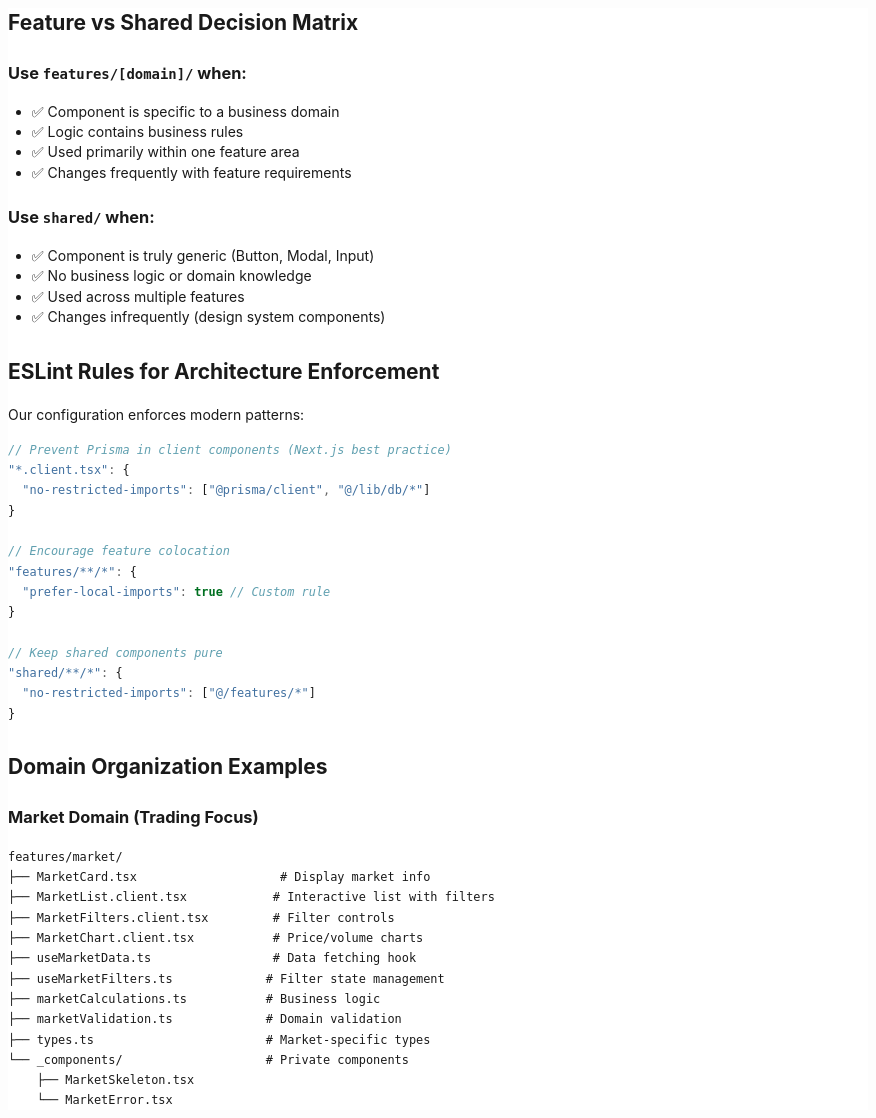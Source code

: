 ## Feature vs Shared Decision Matrix

### Use `features/[domain]/` when:
- ✅ Component is specific to a business domain
- ✅ Logic contains business rules
- ✅ Used primarily within one feature area
- ✅ Changes frequently with feature requirements

### Use `shared/` when:
- ✅ Component is truly generic (Button, Modal, Input)
- ✅ No business logic or domain knowledge
- ✅ Used across multiple features
- ✅ Changes infrequently (design system components)

## ESLint Rules for Architecture Enforcement

Our configuration enforces modern patterns:

```javascript
// Prevent Prisma in client components (Next.js best practice)
"*.client.tsx": {
  "no-restricted-imports": ["@prisma/client", "@/lib/db/*"]
}

// Encourage feature colocation
"features/**/*": {
  "prefer-local-imports": true // Custom rule
}

// Keep shared components pure
"shared/**/*": {
  "no-restricted-imports": ["@/features/*"]
}
```

## Domain Organization Examples

### Market Domain (Trading Focus)
```
features/market/
├── MarketCard.tsx                    # Display market info
├── MarketList.client.tsx            # Interactive list with filters
├── MarketFilters.client.tsx         # Filter controls
├── MarketChart.client.tsx           # Price/volume charts
├── useMarketData.ts                 # Data fetching hook
├── useMarketFilters.ts             # Filter state management
├── marketCalculations.ts           # Business logic
├── marketValidation.ts             # Domain validation
├── types.ts                        # Market-specific types
└── _components/                    # Private components
    ├── MarketSkeleton.tsx
    └── MarketError.tsx
```
